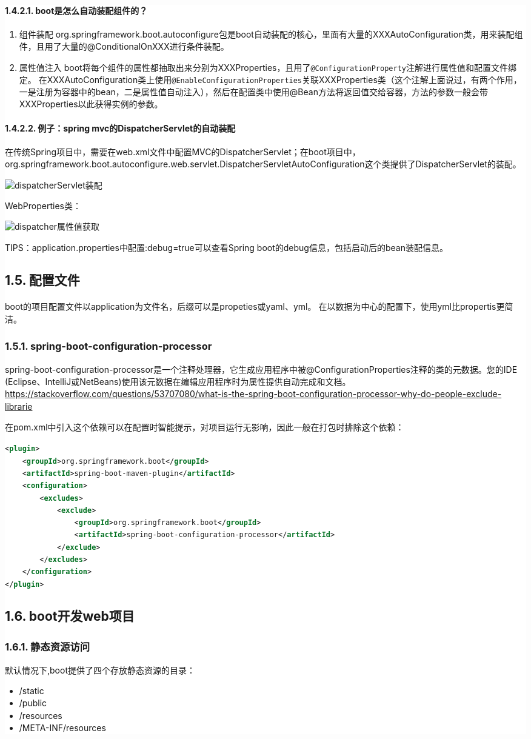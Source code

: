 #### 1.4.2.1. boot是怎么自动装配组件的？
1. 组件装配
org.springframework.boot.autoconfigure包是boot自动装配的核心，里面有大量的XXXAutoConfiguration类，用来装配组件，且用了大量的@ConditionalOnXXX进行条件装配。

2. 属性值注入
boot将每个组件的属性都抽取出来分别为XXXProperties，且用了`@ConfigurationProperty`注解进行属性值和配置文件绑定。
在XXXAutoConfiguration类上使用`@EnableConfigurationProperties`关联XXXProperties类（这个注解上面说过，有两个作用，一是注册为容器中的bean，二是属性值自动注入），然后在配置类中使用@Bean方法将返回值交给容器，方法的参数一般会带XXXProperties以此获得实例的参数。

#### 1.4.2.2. 例子：spring mvc的DispatcherServlet的自动装配
在传统Spring项目中，需要在web.xml文件中配置MVC的DispatcherServlet；在boot项目中，org.springframework.boot.autoconfigure.web.servlet.DispatcherServletAutoConfiguration这个类提供了DispatcherServlet的装配。


![dispatcherServlet装配](https://s4.ax1x.com/2022/02/24/bin3ng.png)

WebProperties类：

![dispatcher属性值获取](https://s4.ax1x.com/2022/02/24/binljS.png)

TIPS：application.properties中配置:debug=true可以查看Spring boot的debug信息，包括启动后的bean装配信息。

## 1.5. 配置文件
boot的项目配置文件以application为文件名，后缀可以是propeties或yaml、yml。
在以数据为中心的配置下，使用yml比propertis更简洁。

### 1.5.1. spring-boot-configuration-processor
spring-boot-configuration-processor是一个注释处理器，它生成应用程序中被@ConfigurationProperties注释的类的元数据。您的IDE (Eclipse、IntelliJ或NetBeans)使用该元数据在编辑应用程序时为属性提供自动完成和文档。
<https://stackoverflow.com/questions/53707080/what-is-the-spring-boot-configuration-processor-why-do-people-exclude-librarie>

在pom.xml中引入这个依赖可以在配置时智能提示，对项目运行无影响，因此一般在打包时排除这个依赖：
```xml
<plugin>
    <groupId>org.springframework.boot</groupId>
    <artifactId>spring-boot-maven-plugin</artifactId>
    <configuration>
        <excludes>
            <exclude>
                <groupId>org.springframework.boot</groupId>
                <artifactId>spring-boot-configuration-processor</artifactId>
            </exclude>
        </excludes>
    </configuration>
</plugin>
```

## 1.6. boot开发web项目
### 1.6.1. 静态资源访问
默认情况下,boot提供了四个存放静态资源的目录：
- /static
- /public
- /resources
- /META-INF/resources
